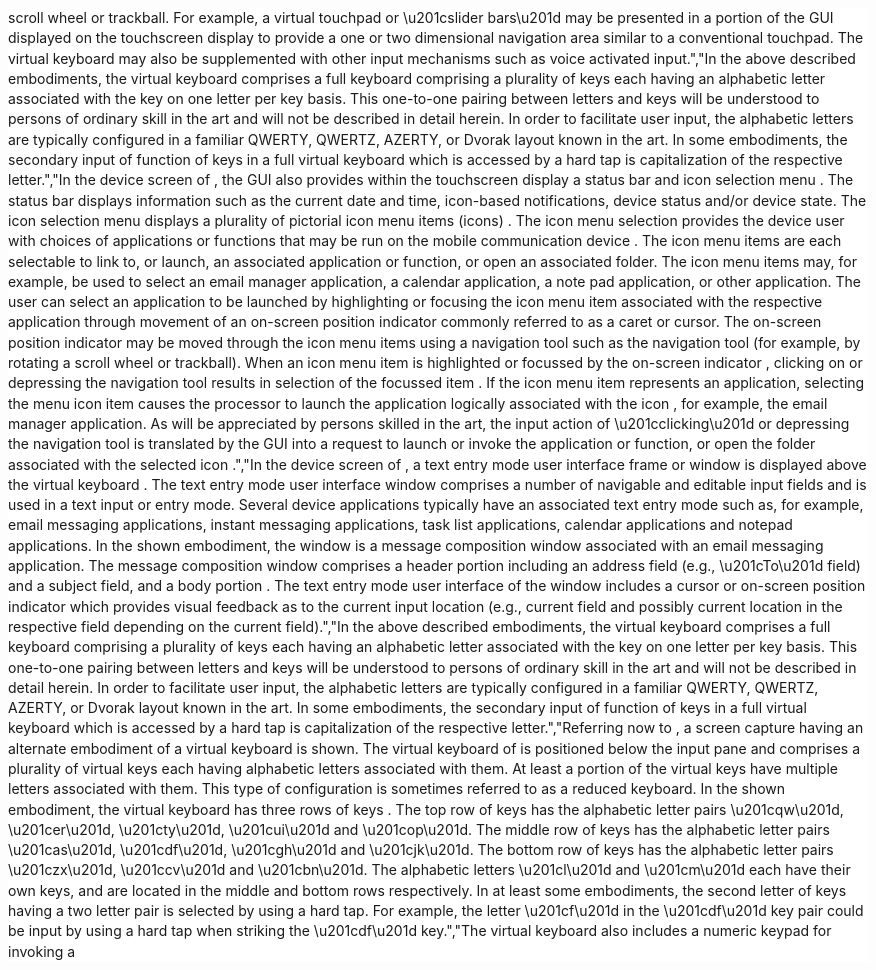 scroll wheel or trackball. For example, a virtual touchpad or \u201cslider bars\u201d may be presented in a portion of the GUI displayed on the touchscreen display  to provide a one or two dimensional navigation area similar to a conventional touchpad. The virtual keyboard  may also be supplemented with other input mechanisms such as voice activated input.","In the above described embodiments, the virtual keyboard  comprises a full keyboard comprising a plurality of keys  each having an alphabetic letter associated with the key on one letter per key basis. This one-to-one pairing between letters and keys will be understood to persons of ordinary skill in the art and will not be described in detail herein. In order to facilitate user input, the alphabetic letters are typically configured in a familiar QWERTY, QWERTZ, AZERTY, or Dvorak layout known in the art. In some embodiments, the secondary input of function of keys  in a full virtual keyboard  which is accessed by a hard tap is capitalization of the respective letter.","In the device screen of , the GUI also provides within the touchscreen display  a status bar  and icon selection menu . The status bar  displays information such as the current date and time, icon-based notifications, device status and\/or device state. The icon selection menu  displays a plurality of pictorial icon menu items (icons) . The icon menu selection  provides the device user with choices of applications or functions that may be run on the mobile communication device . The icon menu items  are each selectable to link to, or launch, an associated application or function, or open an associated folder. The icon menu items  may, for example, be used to select an email manager application, a calendar application, a note pad application, or other application. The user can select an application to be launched by highlighting or focusing the icon menu item  associated with the respective application through movement of an on-screen position indicator  commonly referred to as a caret or cursor. The on-screen position indicator  may be moved through the icon menu items  using a navigation tool such as the navigation tool  (for example, by rotating a scroll wheel or trackball). When an icon menu item  is highlighted or focussed by the on-screen indicator , clicking on or depressing the navigation tool  results in selection of the focussed item . If the icon menu item  represents an application, selecting the menu icon item  causes the processor  to launch the application logically associated with the icon , for example, the email manager application. As will be appreciated by persons skilled in the art, the input action of \u201cclicking\u201d or depressing the navigation tool  is translated by the GUI into a request to launch or invoke the application or function, or open the folder associated with the selected icon .","In the device screen of , a text entry mode user interface frame or window  is displayed above the virtual keyboard . The text entry mode user interface window  comprises a number of navigable and editable input fields and is used in a text input or entry mode. Several device applications  typically have an associated text entry mode such as, for example, email messaging applications, instant messaging applications, task list applications, calendar applications and notepad applications. In the shown embodiment, the window  is a message composition window associated with an email messaging application. The message composition window  comprises a header portion  including an address field (e.g., \u201cTo\u201d field) and a subject field, and a body portion . The text entry mode user interface of the window  includes a cursor or on-screen position indicator  which provides visual feedback as to the current input location (e.g., current field and possibly current location in the respective field depending on the current field).","In the above described embodiments, the virtual keyboard  comprises a full keyboard comprising a plurality of keys  each having an alphabetic letter associated with the key on one letter per key basis. This one-to-one pairing between letters and keys will be understood to persons of ordinary skill in the art and will not be described in detail herein. In order to facilitate user input, the alphabetic letters are typically configured in a familiar QWERTY, QWERTZ, AZERTY, or Dvorak layout known in the art. In some embodiments, the secondary input of function of keys  in a full virtual keyboard  which is accessed by a hard tap is capitalization of the respective letter.","Referring now to , a screen capture having an alternate embodiment of a virtual keyboard  is shown. The virtual keyboard of  is positioned below the input pane  and comprises a plurality of virtual keys  each having alphabetic letters associated with them. At least a portion of the virtual keys  have multiple letters associated with them. This type of configuration is sometimes referred to as a reduced keyboard. In the shown embodiment, the virtual keyboard  has three rows of keys . The top row of keys  has the alphabetic letter pairs \u201cqw\u201d, \u201cer\u201d, \u201cty\u201d, \u201cui\u201d and \u201cop\u201d. The middle row of keys  has the alphabetic letter pairs \u201cas\u201d, \u201cdf\u201d, \u201cgh\u201d and \u201cjk\u201d. The bottom row of keys  has the alphabetic letter pairs \u201czx\u201d, \u201ccv\u201d and \u201cbn\u201d. The alphabetic letters \u201cl\u201d and \u201cm\u201d each have their own keys, and are located in the middle and bottom rows respectively. In at least some embodiments, the second letter of keys  having a two letter pair is selected by using a hard tap. For example, the letter \u201cf\u201d in the \u201cdf\u201d key pair could be input by using a hard tap when striking the \u201cdf\u201d key.","The virtual keyboard  also includes a numeric keypad  for invoking a